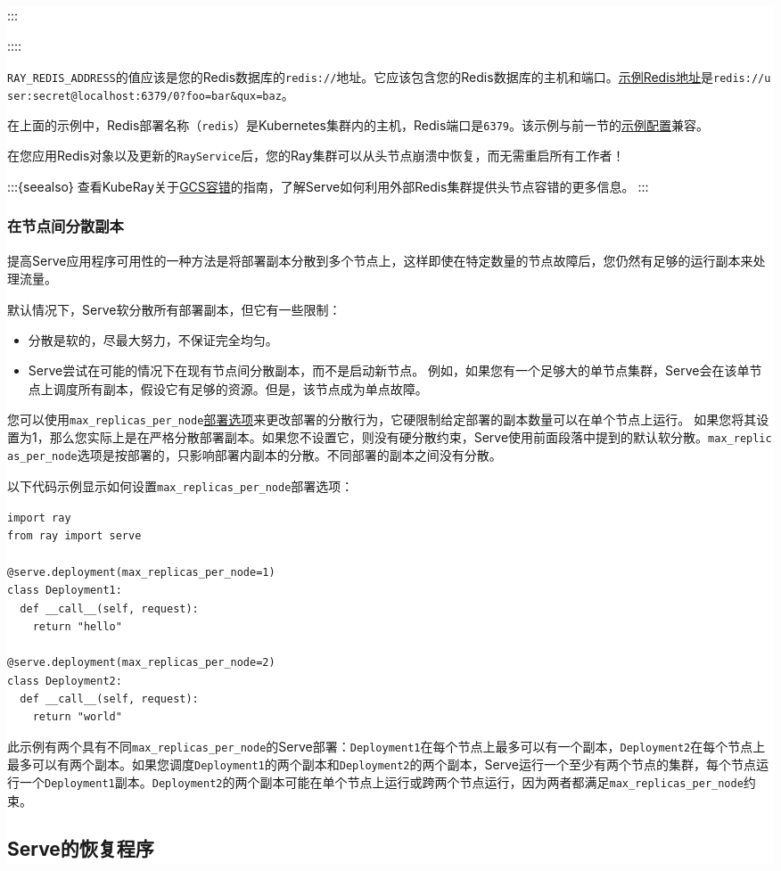 ```yaml
```
:::

::::

`RAY_REDIS_ADDRESS`的值应该是您的Redis数据库的`redis://`地址。它应该包含您的Redis数据库的主机和端口。[示例Redis地址](https://www.iana.org/assignments/uri-schemes/prov/rediss)是`redis://user:secret@localhost:6379/0?foo=bar&qux=baz`。

在上面的示例中，Redis部署名称（`redis`）是Kubernetes集群内的主机，Redis端口是`6379`。该示例与前一节的[示例配置](one-node-redis-example)兼容。

在您应用Redis对象以及更新的`RayService`后，您的Ray集群可以从头节点崩溃中恢复，而无需重启所有工作者！

:::{seealso}
查看KubeRay关于[GCS容错](kuberay-gcs-ft)的指南，了解Serve如何利用外部Redis集群提供头节点容错的更多信息。
:::

### 在节点间分散副本

提高Serve应用程序可用性的一种方法是将部署副本分散到多个节点上，这样即使在特定数量的节点故障后，您仍然有足够的运行副本来处理流量。

默认情况下，Serve软分散所有部署副本，但它有一些限制：

* 分散是软的，尽最大努力，不保证完全均匀。

* Serve尝试在可能的情况下在现有节点间分散副本，而不是启动新节点。
例如，如果您有一个足够大的单节点集群，Serve会在该单节点上调度所有副本，假设它有足够的资源。但是，该节点成为单点故障。

您可以使用`max_replicas_per_node`[部署选项](../../serve/api/doc/ray.serve.deployment_decorator.rst)来更改部署的分散行为，它硬限制给定部署的副本数量可以在单个节点上运行。
如果您将其设置为1，那么您实际上是在严格分散部署副本。如果您不设置它，则没有硬分散约束，Serve使用前面段落中提到的默认软分散。`max_replicas_per_node`选项是按部署的，只影响部署内副本的分散。不同部署的副本之间没有分散。

以下代码示例显示如何设置`max_replicas_per_node`部署选项：

```{testcode}
import ray
from ray import serve

@serve.deployment(max_replicas_per_node=1)
class Deployment1:
  def __call__(self, request):
    return "hello"

@serve.deployment(max_replicas_per_node=2)
class Deployment2:
  def __call__(self, request):
    return "world"
```

此示例有两个具有不同`max_replicas_per_node`的Serve部署：`Deployment1`在每个节点上最多可以有一个副本，`Deployment2`在每个节点上最多可以有两个副本。如果您调度`Deployment1`的两个副本和`Deployment2`的两个副本，Serve运行一个至少有两个节点的集群，每个节点运行一个`Deployment1`副本。`Deployment2`的两个副本可能在单个节点上运行或跨两个节点运行，因为两者都满足`max_replicas_per_node`约束。

## Serve的恢复程序
